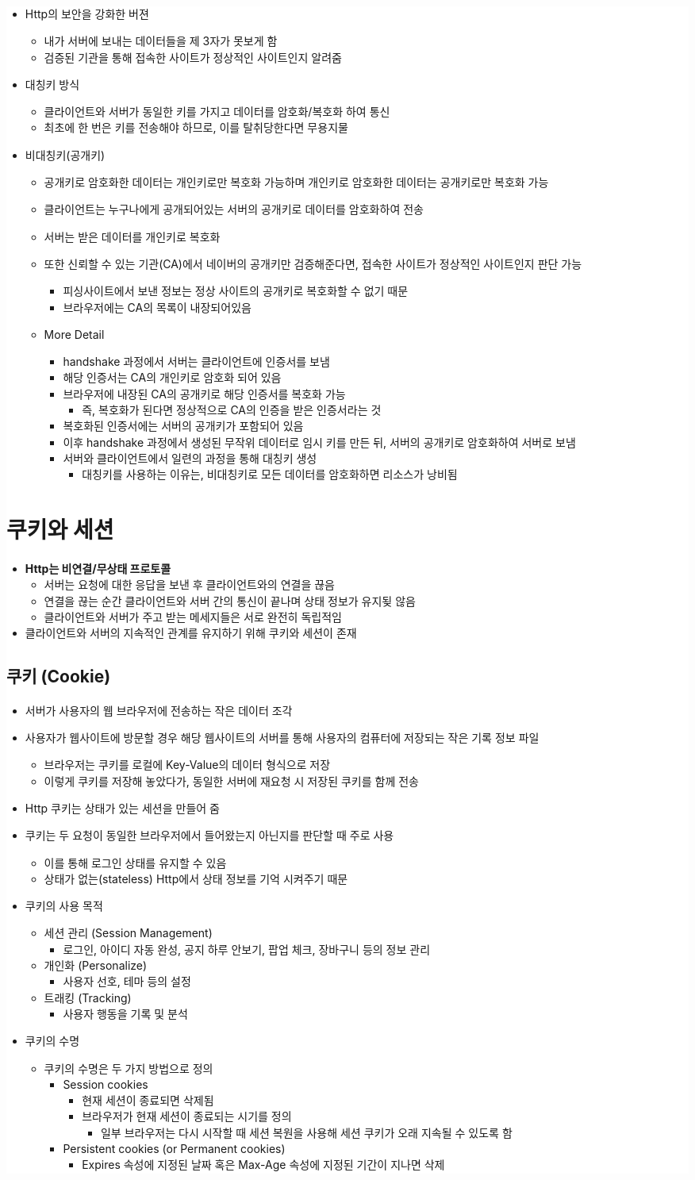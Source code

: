 - Http의 보안을 강화한 버젼
  - 내가 서버에 보내는 데이터들을 제 3자가 못보게 함
  - 검증된 기관을 통해 접속한 사이트가 정상적인 사이트인지 알려줌
- 대칭키 방식

  - 클라이언트와 서버가 동일한 키를 가지고 데이터를 암호화/복호화 하여 통신
  - 최초에 한 번은 키를 전송해야 하므로, 이를 탈취당한다면 무용지물
- 비대칭키(공개키)

  - 공개키로 암호화한 데이터는 개인키로만 복호화 가능하며 개인키로 암호화한 데이터는 공개키로만 복호화 가능
  - 클라이언트는 누구나에게 공개되어있는 서버의 공개키로 데이터를 암호화하여 전송
  - 서버는 받은 데이터를 개인키로 복호화
  - 또한 신뢰할 수 있는 기관(CA)에서 네이버의 공개키만 검증해준다면, 접속한 사이트가 정상적인 사이트인지 판단 가능
  
    - 피싱사이트에서 보낸 정보는 정상 사이트의 공개키로 복호화할 수 없기 때문
    - 브라우저에는 CA의 목록이 내장되어있음
  - More Detail
  
    - handshake 과정에서 서버는 클라이언트에 인증서를 보냄
    - 해당 인증서는 CA의 개인키로 암호화 되어 있음
    - 브라우저에 내장된 CA의 공개키로 해당 인증서를 복호화 가능
      - 즉, 복호화가 된다면 정상적으로 CA의 인증을 받은 인증서라는 것
    - 복호화된 인증서에는 서버의 공개키가 포함되어 있음
    - 이후 handshake 과정에서 생성된 무작위 데이터로 임시 키를 만든 뒤, 서버의 공개키로 암호화하여 서버로 보냄
    - 서버와 클라이언트에서 일련의 과정을 통해 대칭키 생성
      - 대칭키를 사용하는 이유는, 비대칭키로 모든 데이터를 암호화하면 리소스가 낭비됨
  



# 쿠키와 세션

- **Http는 비연결/무상태 프로토콜**
  - 서버는 요청에 대한 응답을 보낸 후 클라이언트와의 연결을 끊음
  - 연결을 끊는 순간 클라이언트와 서버 간의 통신이 끝나며 상태 정보가 유지됮 않음
  - 클라이언트와 서버가 주고 받는 메세지들은 서로 완전히 독립적임
- 클라이언트와 서버의 지속적인 관계를 유지하기 위해 쿠키와 세션이 존재



## 쿠키 (Cookie)

- 서버가 사용자의 웹 브라우저에 전송하는 작은 데이터 조각
- 사용자가 웹사이트에 방문할 경우 해당 웹사이트의 서버를 통해 사용자의 컴퓨터에 저장되는 작은 기록 정보 파일
  - 브라우저는 쿠키를 로컬에 Key-Value의 데이터 형식으로 저장
  - 이렇게 쿠키를 저장해 놓았다가, 동일한 서버에 재요청 시 저장된 쿠키를 함께 전송
- Http 쿠키는 상태가 있는 세션을 만들어 줌
- 쿠키는 두 요청이 동일한 브라우저에서 들어왔는지 아닌지를 판단할 때 주로 사용
  - 이를 통해 로그인 상태를 유지할 수 있음
  - 상태가 없는(stateless) Http에서 상태 정보를 기억 시켜주기 때문

- 쿠키의 사용 목적
  - 세션 관리 (Session Management)
    - 로그인, 아이디 자동 완성, 공지 하루 안보기, 팝업 체크, 장바구니 등의 정보 관리
  - 개인화 (Personalize)
    - 사용자 선호, 테마 등의 설정
  - 트래킹 (Tracking)
    - 사용자 행동을 기록 및 분석
- 쿠키의 수명
  - 쿠키의 수명은 두 가지 방법으로 정의
    - Session cookies
      - 현재 세션이 종료되면 삭제됨
      - 브라우저가 현재 세션이 종료되는 시기를 정의
        - 일부 브라우저는 다시 시작할 때 세션 복원을 사용해 세션 쿠키가 오래 지속될 수 있도록 함
    - Persistent cookies (or Permanent cookies)
      - Expires 속성에 지정된 날짜 혹은 Max-Age 속성에 지정된 기간이 지나면 삭제
